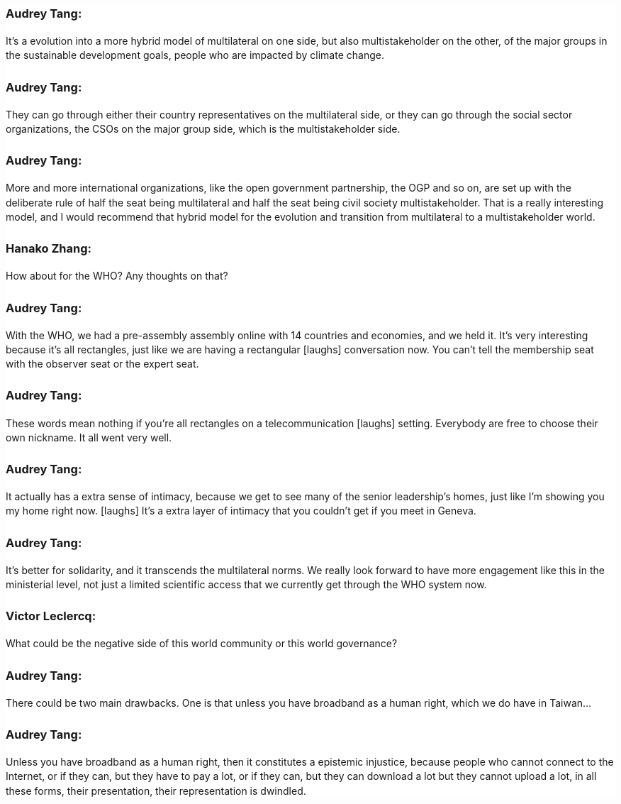 ### Audrey Tang:
It’s a evolution into a more hybrid model of multilateral on one side, but also multistakeholder on the other, of the major groups in the sustainable development goals, people who are impacted by climate change.

### Audrey Tang:
They can go through either their country representatives on the multilateral side, or they can go through the social sector organizations, the CSOs on the major group side, which is the multistakeholder side.

### Audrey Tang:
More and more international organizations, like the open government partnership, the OGP and so on, are set up with the deliberate rule of half the seat being multilateral and half the seat being civil society multistakeholder. That is a really interesting model, and I would recommend that hybrid model for the evolution and transition from multilateral to a multistakeholder world.

### Hanako Zhang:
How about for the WHO? Any thoughts on that?

### Audrey Tang:
With the WHO, we had a pre-assembly assembly online with 14 countries and economies, and we held it. It’s very interesting because it’s all rectangles, just like we are having a rectangular \[laughs\] conversation now. You can’t tell the membership seat with the observer seat or the expert seat.

### Audrey Tang:
These words mean nothing if you’re all rectangles on a telecommunication \[laughs\] setting. Everybody are free to choose their own nickname. It all went very well.

### Audrey Tang:
It actually has a extra sense of intimacy, because we get to see many of the senior leadership’s homes, just like I’m showing you my home right now. \[laughs\] It’s a extra layer of intimacy that you couldn’t get if you meet in Geneva.

### Audrey Tang:
It’s better for solidarity, and it transcends the multilateral norms. We really look forward to have more engagement like this in the ministerial level, not just a limited scientific access that we currently get through the WHO system now.

### Victor Leclercq:
What could be the negative side of this world community or this world governance?

### Audrey Tang:
There could be two main drawbacks. One is that unless you have broadband as a human right, which we do have in Taiwan…

### Audrey Tang:
Unless you have broadband as a human right, then it constitutes a epistemic injustice, because people who cannot connect to the Internet, or if they can, but they have to pay a lot, or if they can, but they can download a lot but they cannot upload a lot, in all these forms, their presentation, their representation is dwindled.
